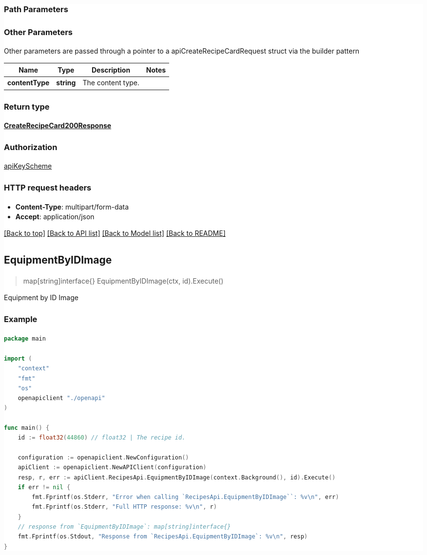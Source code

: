 ### Path Parameters



### Other Parameters

Other parameters are passed through a pointer to a apiCreateRecipeCardRequest struct via the builder pattern


Name | Type | Description  | Notes
------------- | ------------- | ------------- | -------------
 **contentType** | **string** | The content type. | 

### Return type

[**CreateRecipeCard200Response**](CreateRecipeCard200Response.md)

### Authorization

[apiKeyScheme](../README.md#apiKeyScheme)

### HTTP request headers

- **Content-Type**: multipart/form-data
- **Accept**: application/json

[[Back to top]](#) [[Back to API list]](../README.md#documentation-for-api-endpoints)
[[Back to Model list]](../README.md#documentation-for-models)
[[Back to README]](../README.md)


## EquipmentByIDImage

> map[string]interface{} EquipmentByIDImage(ctx, id).Execute()

Equipment by ID Image



### Example

```go
package main

import (
    "context"
    "fmt"
    "os"
    openapiclient "./openapi"
)

func main() {
    id := float32(44860) // float32 | The recipe id.

    configuration := openapiclient.NewConfiguration()
    apiClient := openapiclient.NewAPIClient(configuration)
    resp, r, err := apiClient.RecipesApi.EquipmentByIDImage(context.Background(), id).Execute()
    if err != nil {
        fmt.Fprintf(os.Stderr, "Error when calling `RecipesApi.EquipmentByIDImage``: %v\n", err)
        fmt.Fprintf(os.Stderr, "Full HTTP response: %v\n", r)
    }
    // response from `EquipmentByIDImage`: map[string]interface{}
    fmt.Fprintf(os.Stdout, "Response from `RecipesApi.EquipmentByIDImage`: %v\n", resp)
}
```

